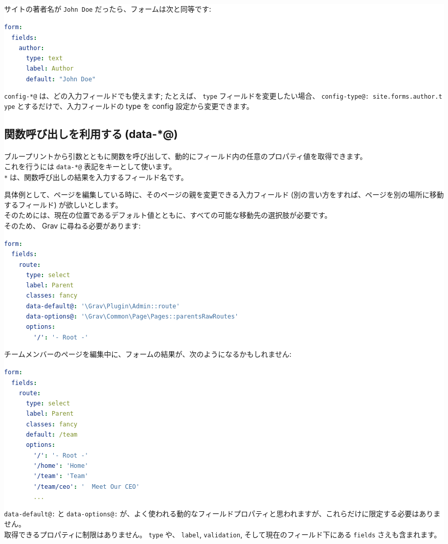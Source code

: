 サイトの著者名が `John Doe` だったら、フォームは次と同等です:

```yaml
form:
  fields:
    author:
      type: text
      label: Author
      default: "John Doe"
```

`config-*@` は、どの入力フィールドでも使えます; たとえば、 `type` フィールドを変更したい場合、 `config-type@: site.forms.author.type` とするだけで、入力フィールドの type を config 設定から変更できます。

<h2 id="using-function-calls-data-at">関数呼び出しを利用する (data-*@)</h2>

ブループリントから引数とともに関数を呼び出して、動的にフィールド内の任意のプロパティ値を取得できます。  
これを行うには `data-*@` 表記をキーとして使います。  
`*` は、関数呼び出しの結果を入力するフィールド名です。 

具体例として、ページを編集している時に、そのページの親を変更できる入力フィールド (別の言い方をすれば、ページを別の場所に移動するフィールド) が欲しいとします。  
そのためには、現在の位置であるデフォルト値とともに、すべての可能な移動先の選択肢が必要です。  
そのため、 Grav に尋ねる必要があります:

```yaml
form:
  fields:
    route:
      type: select
      label: Parent
      classes: fancy
      data-default@: '\Grav\Plugin\Admin::route'
      data-options@: '\Grav\Common\Page\Pages::parentsRawRoutes'
      options:
        '/': '- Root -'
```

チームメンバーのページを編集中に、フォームの結果が、次のようになるかもしれません:

```yaml
form:
  fields:
    route:
      type: select
      label: Parent
      classes: fancy
      default: /team
      options:
        '/': '- Root -'
        '/home': 'Home'
        '/team': 'Team'
        '/team/ceo': '  Meet Our CEO'
        ...
```

`data-default@:` と `data-options@:` が、よく使われる動的なフィールドプロパティと思われますが、これらだけに限定する必要はありません。  
取得できるプロパティに制限はありません。 `type` や、 `label`, `validation`, そして現在のフィールド下にある `fields` さえも含まれます。
